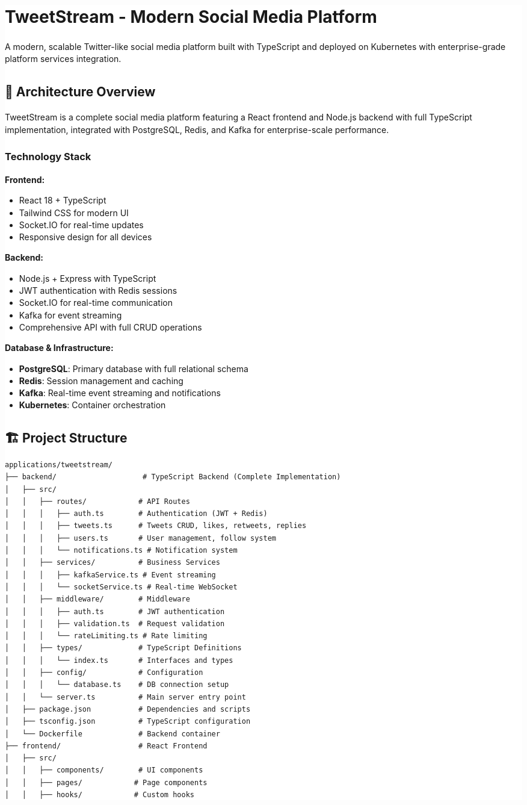 # TweetStream - Modern Social Media Platform

A modern, scalable Twitter-like social media platform built with TypeScript and deployed on Kubernetes with enterprise-grade platform services integration.

## 🚀 Architecture Overview

TweetStream is a complete social media platform featuring a React frontend and Node.js backend with full TypeScript implementation, integrated with PostgreSQL, Redis, and Kafka for enterprise-scale performance.

### Technology Stack

**Frontend:**
- React 18 + TypeScript
- Tailwind CSS for modern UI
- Socket.IO for real-time updates
- Responsive design for all devices

**Backend:**
- Node.js + Express with TypeScript
- JWT authentication with Redis sessions
- Socket.IO for real-time communication
- Kafka for event streaming
- Comprehensive API with full CRUD operations

**Database & Infrastructure:**
- **PostgreSQL**: Primary database with full relational schema
- **Redis**: Session management and caching
- **Kafka**: Real-time event streaming and notifications
- **Kubernetes**: Container orchestration

## 🏗️ Project Structure

```
applications/tweetstream/
├── backend/                    # TypeScript Backend (Complete Implementation)
│   ├── src/
│   │   ├── routes/            # API Routes
│   │   │   ├── auth.ts        # Authentication (JWT + Redis)
│   │   │   ├── tweets.ts      # Tweets CRUD, likes, retweets, replies
│   │   │   ├── users.ts       # User management, follow system
│   │   │   └── notifications.ts # Notification system
│   │   ├── services/          # Business Services
│   │   │   ├── kafkaService.ts # Event streaming
│   │   │   └── socketService.ts # Real-time WebSocket
│   │   ├── middleware/        # Middleware
│   │   │   ├── auth.ts        # JWT authentication
│   │   │   ├── validation.ts  # Request validation
│   │   │   └── rateLimiting.ts # Rate limiting
│   │   ├── types/             # TypeScript Definitions
│   │   │   └── index.ts       # Interfaces and types
│   │   ├── config/            # Configuration
│   │   │   └── database.ts    # DB connection setup
│   │   └── server.ts          # Main server entry point
│   ├── package.json           # Dependencies and scripts
│   ├── tsconfig.json          # TypeScript configuration
│   └── Dockerfile             # Backend container
├── frontend/                  # React Frontend
│   ├── src/
│   │   ├── components/        # UI components
│   │   ├── pages/            # Page components
│   │   ├── hooks/            # Custom hooks
```
